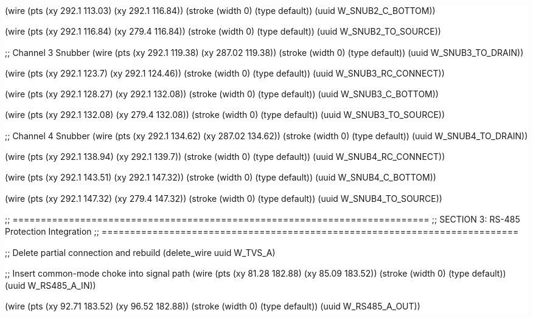 (wire (pts (xy 292.1 113.03) (xy 292.1 116.84))
  (stroke (width 0) (type default))
  (uuid W_SNUB2_C_BOTTOM))

(wire (pts (xy 292.1 116.84) (xy 279.4 116.84))
  (stroke (width 0) (type default))
  (uuid W_SNUB2_TO_SOURCE))

;; Channel 3 Snubber
(wire (pts (xy 292.1 119.38) (xy 287.02 119.38))
  (stroke (width 0) (type default))
  (uuid W_SNUB3_TO_DRAIN))

(wire (pts (xy 292.1 123.7) (xy 292.1 124.46))
  (stroke (width 0) (type default))
  (uuid W_SNUB3_RC_CONNECT))

(wire (pts (xy 292.1 128.27) (xy 292.1 132.08))
  (stroke (width 0) (type default))
  (uuid W_SNUB3_C_BOTTOM))

(wire (pts (xy 292.1 132.08) (xy 279.4 132.08))
  (stroke (width 0) (type default))
  (uuid W_SNUB3_TO_SOURCE))

;; Channel 4 Snubber
(wire (pts (xy 292.1 134.62) (xy 287.02 134.62))
  (stroke (width 0) (type default))
  (uuid W_SNUB4_TO_DRAIN))

(wire (pts (xy 292.1 138.94) (xy 292.1 139.7))
  (stroke (width 0) (type default))
  (uuid W_SNUB4_RC_CONNECT))

(wire (pts (xy 292.1 143.51) (xy 292.1 147.32))
  (stroke (width 0) (type default))
  (uuid W_SNUB4_C_BOTTOM))

(wire (pts (xy 292.1 147.32) (xy 279.4 147.32))
  (stroke (width 0) (type default))
  (uuid W_SNUB4_TO_SOURCE))

;; ==========================================================================
;; SECTION 3: RS-485 Protection Integration
;; ==========================================================================

;; Delete partial connection and rebuild
(delete_wire uuid W_TVS_A)

;; Insert common-mode choke into signal path
(wire (pts (xy 81.28 182.88) (xy 85.09 183.52))
  (stroke (width 0) (type default))
  (uuid W_RS485_A_IN))

(wire (pts (xy 92.71 183.52) (xy 96.52 182.88))
  (stroke (width 0) (type default))
  (uuid W_RS485_A_OUT))
